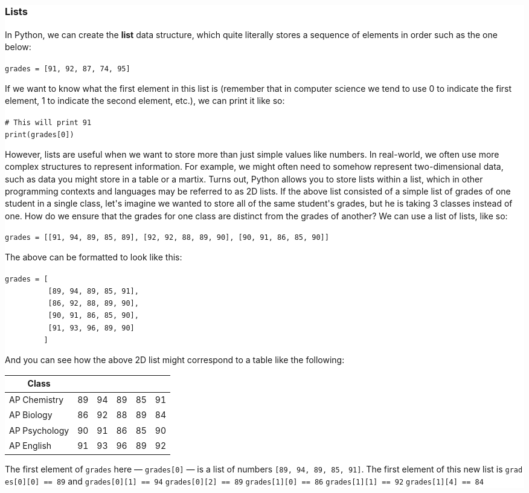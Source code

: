 ### Lists

In Python, we can create the **list** data structure, which quite literally stores a sequence of elements in order such as the one below:

```
grades = [91, 92, 87, 74, 95]
```

If we want to know what the first element in this list is (remember that in computer science we tend to use 0 to indicate the first element, 1 to indicate the second element, etc.), we can print it like so:

```
# This will print 91
print(grades[0])
```

However, lists are useful when we want to store more than just simple values like numbers. In real-world, we often use more complex structures to represent information. For example, we might often need to somehow represent two-dimensional data, such as data you might store in a table or a martix. Turns out, Python allows you to store lists within a list, which in other programming contexts and languages may be referred to as 2D lists. If the above list consisted of a simple list of grades of one student in a single class, let's imagine we wanted to store all of the same student's grades, but he is taking 3 classes instead of one. How do we ensure that the grades for one class are distinct from the grades of another? We can use a list of lists, like so:

```
grades = [[91, 94, 89, 85, 89], [92, 92, 88, 89, 90], [90, 91, 86, 85, 90]]
```

The above can be formatted to look like this:

```
grades = [
		  [89, 94, 89, 85, 91], 
		  [86, 92, 88, 89, 90], 
		  [90, 91, 86, 85, 90],
		  [91, 93, 96, 89, 90]
		 ]
```

And you can see how the above 2D list might correspond to a table like the following:

| Class         |    |    |    |    |    |
|---------------|----|----|----|----|----|
| AP Chemistry  | 89 | 94 | 89 | 85 | 91 |
| AP Biology    | 86 | 92 | 88 | 89 | 84 |
| AP Psychology | 90 | 91 | 86 | 85 | 90 |
| AP English    | 91 | 93 | 96 | 89 | 92 |

The first element of `grades` here — `grades[0]` — is a list of numbers `[89, 94, 89, 85, 91]`. The first element of this new list is `grades[0][0] == 89` and 
`grades[0][1] == 94`
`grades[0][2] == 89`
`grades[1][0] == 86`
`grades[1][1] == 92`
`grades[1][4] == 84`
